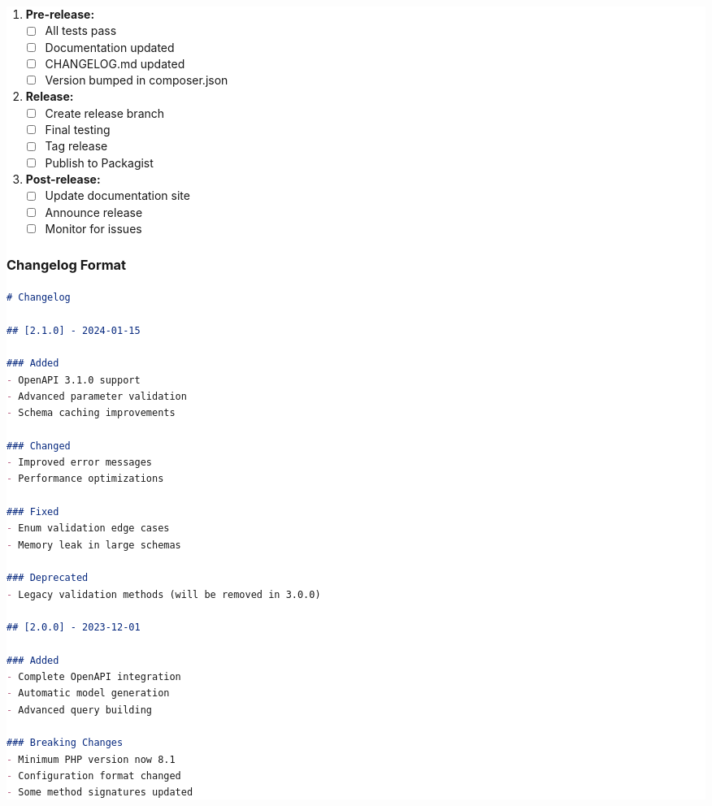 1. **Pre-release:**
   - [ ] All tests pass
   - [ ] Documentation updated
   - [ ] CHANGELOG.md updated
   - [ ] Version bumped in composer.json

2. **Release:**
   - [ ] Create release branch
   - [ ] Final testing
   - [ ] Tag release
   - [ ] Publish to Packagist

3. **Post-release:**
   - [ ] Update documentation site
   - [ ] Announce release
   - [ ] Monitor for issues

### Changelog Format

```markdown
# Changelog

## [2.1.0] - 2024-01-15

### Added
- OpenAPI 3.1.0 support
- Advanced parameter validation
- Schema caching improvements

### Changed
- Improved error messages
- Performance optimizations

### Fixed
- Enum validation edge cases
- Memory leak in large schemas

### Deprecated
- Legacy validation methods (will be removed in 3.0.0)

## [2.0.0] - 2023-12-01

### Added
- Complete OpenAPI integration
- Automatic model generation
- Advanced query building

### Breaking Changes
- Minimum PHP version now 8.1
- Configuration format changed
- Some method signatures updated
```
